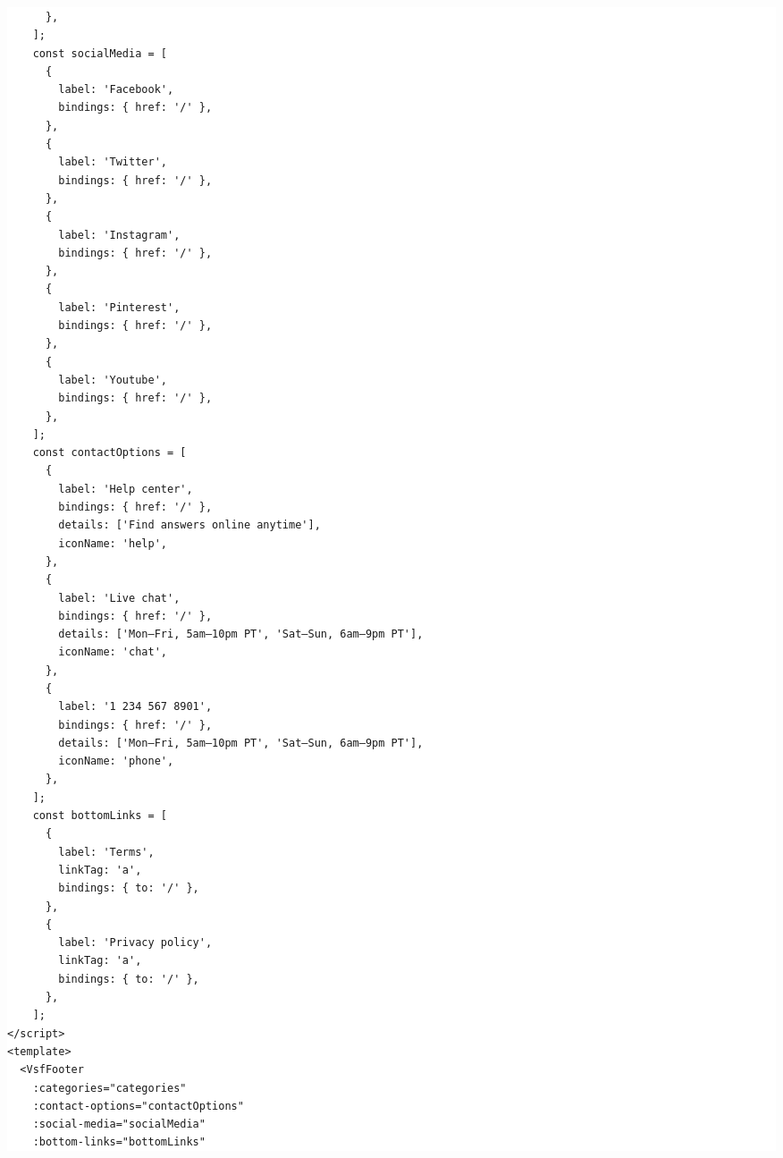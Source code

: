 ```vue
      },
    ];
    const socialMedia = [
      {
        label: 'Facebook',
        bindings: { href: '/' },
      },
      {
        label: 'Twitter',
        bindings: { href: '/' },
      },
      {
        label: 'Instagram',
        bindings: { href: '/' },
      },
      {
        label: 'Pinterest',
        bindings: { href: '/' },
      },
      {
        label: 'Youtube',
        bindings: { href: '/' },
      },
    ];
    const contactOptions = [
      {
        label: 'Help center',
        bindings: { href: '/' },
        details: ['Find answers online anytime'],
        iconName: 'help',
      },
      {
        label: 'Live chat',
        bindings: { href: '/' },
        details: ['Mon–Fri, 5am–10pm PT', 'Sat–Sun, 6am–9pm PT'],
        iconName: 'chat',
      },
      {
        label: '1 234 567 8901',
        bindings: { href: '/' },
        details: ['Mon–Fri, 5am–10pm PT', 'Sat–Sun, 6am–9pm PT'],
        iconName: 'phone',
      },
    ];
    const bottomLinks = [
      {
        label: 'Terms',
        linkTag: 'a',
        bindings: { to: '/' },
      },
      {
        label: 'Privacy policy',
        linkTag: 'a',
        bindings: { to: '/' },
      },
    ];
</script>
<template>
  <VsfFooter
    :categories="categories"
    :contact-options="contactOptions"
    :social-media="socialMedia"
    :bottom-links="bottomLinks"
```